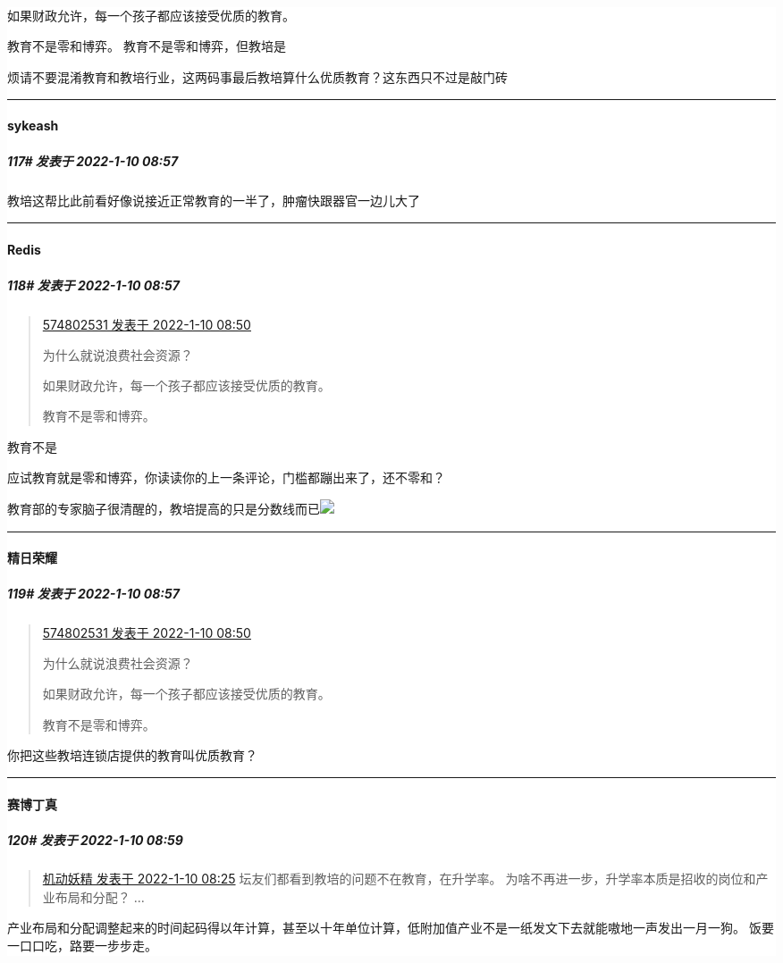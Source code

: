 如果财政允许，每一个孩子都应该接受优质的教育。

教育不是零和博弈。</blockquote>
教育不是零和博弈，但教培是

烦请不要混淆教育和教培行业，这两码事最后教培算什么优质教育？这东西只不过是敲门砖

*****

####  sykeash  
##### 117#       发表于 2022-1-10 08:57

教培这帮比此前看好像说接近正常教育的一半了，肿瘤快跟器官一边儿大了

*****

####  Redis  
##### 118#       发表于 2022-1-10 08:57

<blockquote><a href="httphttps://bbs.saraba1st.com/2b/forum.php?mod=redirect&amp;goto=findpost&amp;pid=54229633&amp;ptid=2046576" target="_blank">574802531 发表于 2022-1-10 08:50</a>

为什么就说浪费社会资源？

如果财政允许，每一个孩子都应该接受优质的教育。

教育不是零和博弈。</blockquote>
教育不是

应试教育就是零和博弈，你读读你的上一条评论，门槛都蹦出来了，还不零和？

教育部的专家脑子很清醒的，教培提高的只是分数线而已<img src="https://static.saraba1st.com/image/smiley/face2017/065.png" referrerpolicy="no-referrer">

*****

####  精日荣耀  
##### 119#       发表于 2022-1-10 08:57

<blockquote><a href="httphttps://bbs.saraba1st.com/2b/forum.php?mod=redirect&amp;goto=findpost&amp;pid=54229633&amp;ptid=2046576" target="_blank">574802531 发表于 2022-1-10 08:50</a>

为什么就说浪费社会资源？

如果财政允许，每一个孩子都应该接受优质的教育。

教育不是零和博弈。</blockquote>
你把这些教培连锁店提供的教育叫优质教育？  

*****

####  赛博丁真  
##### 120#       发表于 2022-1-10 08:59

<blockquote><a href="httphttps://bbs.saraba1st.com/2b/forum.php?mod=redirect&amp;goto=findpost&amp;pid=54229429&amp;ptid=2046576" target="_blank">机动妖精 发表于 2022-1-10 08:25</a>
坛友们都看到教培的问题不在教育，在升学率。
为啥不再进一步，升学率本质是招收的岗位和产业布局和分配？
 ...</blockquote>
产业布局和分配调整起来的时间起码得以年计算，甚至以十年单位计算，低附加值产业不是一纸发文下去就能嗷地一声发出一月一狗。
饭要一口口吃，路要一步步走。
